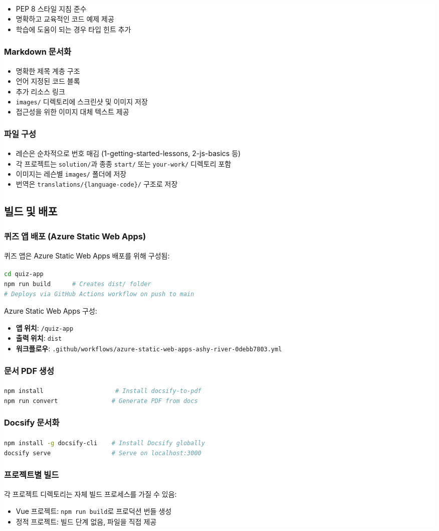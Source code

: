 - PEP 8 스타일 지침 준수
- 명확하고 교육적인 코드 예제 제공
- 학습에 도움이 되는 경우 타입 힌트 추가

### Markdown 문서화

- 명확한 제목 계층 구조
- 언어 지정된 코드 블록
- 추가 리소스 링크
- `images/` 디렉토리에 스크린샷 및 이미지 저장
- 접근성을 위한 이미지 대체 텍스트 제공

### 파일 구성

- 레슨은 순차적으로 번호 매김 (1-getting-started-lessons, 2-js-basics 등)
- 각 프로젝트는 `solution/`과 종종 `start/` 또는 `your-work/` 디렉토리 포함
- 이미지는 레슨별 `images/` 폴더에 저장
- 번역은 `translations/{language-code}/` 구조로 저장

## 빌드 및 배포

### 퀴즈 앱 배포 (Azure Static Web Apps)

퀴즈 앱은 Azure Static Web Apps 배포를 위해 구성됨:

```bash
cd quiz-app
npm run build      # Creates dist/ folder
# Deploys via GitHub Actions workflow on push to main
```

Azure Static Web Apps 구성:
- **앱 위치**: `/quiz-app`
- **출력 위치**: `dist`
- **워크플로우**: `.github/workflows/azure-static-web-apps-ashy-river-0debb7803.yml`

### 문서 PDF 생성

```bash
npm install                    # Install docsify-to-pdf
npm run convert               # Generate PDF from docs
```

### Docsify 문서화

```bash
npm install -g docsify-cli    # Install Docsify globally
docsify serve                 # Serve on localhost:3000
```

### 프로젝트별 빌드

각 프로젝트 디렉토리는 자체 빌드 프로세스를 가질 수 있음:
- Vue 프로젝트: `npm run build`로 프로덕션 번들 생성
- 정적 프로젝트: 빌드 단계 없음, 파일을 직접 제공
